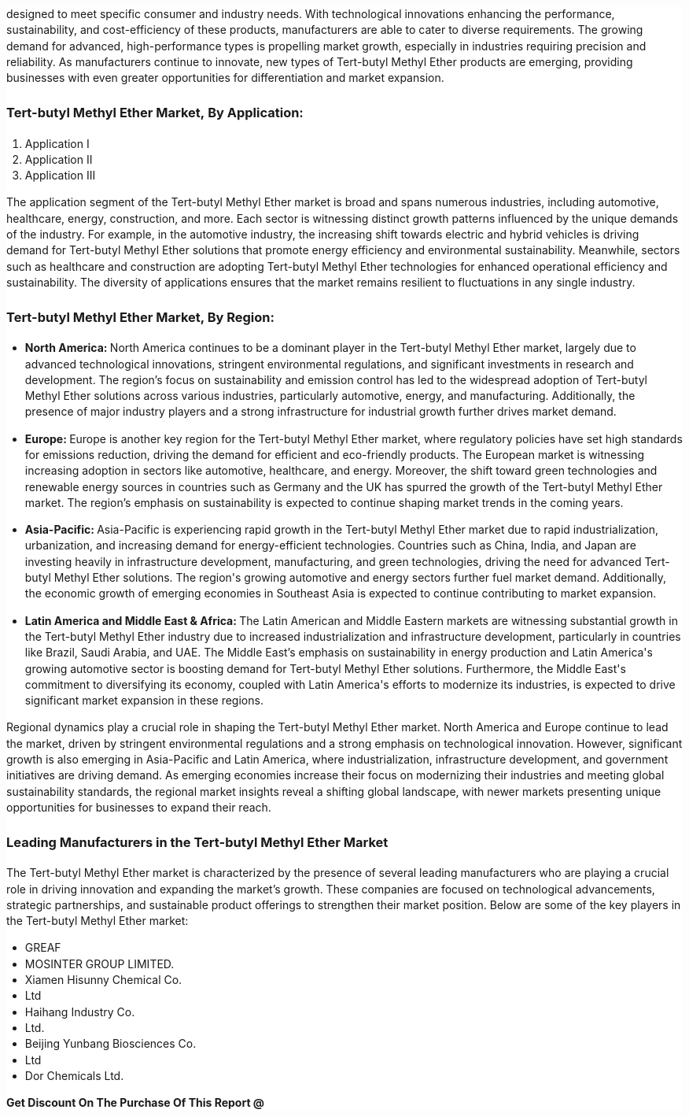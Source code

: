 designed to meet specific consumer and industry needs. With technological innovations enhancing the performance, sustainability, and cost-efficiency of these products, manufacturers are able to cater to diverse requirements. The growing demand for advanced, high-performance types is propelling market growth, especially in industries requiring precision and reliability. As manufacturers continue to innovate, new types of Tert-butyl Methyl Ether products are emerging, providing businesses with even greater opportunities for differentiation and market expansion.</p><h3>Tert-butyl Methyl Ether Market,&nbsp;By Application:</h3><ol><li>Application I<li> Application II<li> Application III</li></ol><p>The application segment of the Tert-butyl Methyl Ether market is broad and spans numerous industries, including automotive, healthcare, energy, construction, and more. Each sector is witnessing distinct growth patterns influenced by the unique demands of the industry. For example, in the automotive industry, the increasing shift towards electric and hybrid vehicles is driving demand for Tert-butyl Methyl Ether solutions that promote energy efficiency and environmental sustainability. Meanwhile, sectors such as healthcare and construction are adopting Tert-butyl Methyl Ether technologies for enhanced operational efficiency and sustainability. The diversity of applications ensures that the market remains resilient to fluctuations in any single industry.</p><h3>Tert-butyl Methyl Ether Market, By Region:</h3><ul><li><p><strong>North America:&nbsp;</strong>North America continues to be a dominant player in the Tert-butyl Methyl Ether market, largely due to advanced technological innovations, stringent environmental regulations, and significant investments in research and development. The region&rsquo;s focus on sustainability and emission control has led to the widespread adoption of Tert-butyl Methyl Ether solutions across various industries, particularly automotive, energy, and manufacturing. Additionally, the presence of major industry players and a strong infrastructure for industrial growth further drives market demand.</p></li><li><p><strong><strong>Europe:&nbsp;</strong></strong>Europe is another key region for the Tert-butyl Methyl Ether market, where regulatory policies have set high standards for emissions reduction, driving the demand for efficient and eco-friendly products. The European market is witnessing increasing adoption in sectors like automotive, healthcare, and energy. Moreover, the shift toward green technologies and renewable energy sources in countries such as Germany and the UK has spurred the growth of the Tert-butyl Methyl Ether market. The region&rsquo;s emphasis on sustainability is expected to continue shaping market trends in the coming years.</p></li><li><p><strong><strong>Asia-Pacific:&nbsp;</strong></strong>Asia-Pacific is experiencing rapid growth in the Tert-butyl Methyl Ether market due to rapid industrialization, urbanization, and increasing demand for energy-efficient technologies. Countries such as China, India, and Japan are investing heavily in infrastructure development, manufacturing, and green technologies, driving the need for advanced Tert-butyl Methyl Ether solutions. The region's growing automotive and energy sectors further fuel market demand. Additionally, the economic growth of emerging economies in Southeast Asia is expected to continue contributing to market expansion.</p></li><li><p><strong><strong>Latin America and Middle East &amp; Africa:&nbsp;</strong></strong>The Latin American and Middle Eastern markets are witnessing substantial growth in the Tert-butyl Methyl Ether industry due to increased industrialization and infrastructure development, particularly in countries like Brazil, Saudi Arabia, and UAE. The Middle East&rsquo;s emphasis on sustainability in energy production and Latin America's growing automotive sector is boosting demand for Tert-butyl Methyl Ether solutions. Furthermore, the Middle East's commitment to diversifying its economy, coupled with Latin America's efforts to modernize its industries, is expected to drive significant market expansion in these regions.</p></li></ul><p>Regional dynamics play a crucial role in shaping the Tert-butyl Methyl Ether market. North America and Europe continue to lead the market, driven by stringent environmental regulations and a strong emphasis on technological innovation. However, significant growth is also emerging in Asia-Pacific and Latin America, where industrialization, infrastructure development, and government initiatives are driving demand. As emerging economies increase their focus on modernizing their industries and meeting global sustainability standards, the regional market insights reveal a shifting global landscape, with newer markets presenting unique opportunities for businesses to expand their reach.</p><h3><strong>Leading Manufacturers in the Tert-butyl Methyl Ether Market</strong></h3><p>The Tert-butyl Methyl Ether market is characterized by the presence of several leading manufacturers who are playing a crucial role in driving innovation and expanding the market&rsquo;s growth. These companies are focused on technological advancements, strategic partnerships, and sustainable product offerings to strengthen their market position. Below are some of the key players in the Tert-butyl Methyl Ether market:</p></div><div class="article-main__content" data-test-id="publishing-text-block"><ul><li><span class="">GREAF<li> MOSINTER GROUP LIMITED.<li> Xiamen Hisunny Chemical Co.<li>Ltd<li> Haihang Industry Co.<li>Ltd.<li> Beijing Yunbang Biosciences Co.<li>Ltd<li> Dor Chemicals Ltd.</span></li></ul></div><div class="article-main__content" data-test-id="publishing-text-block"><p><span class="font-[700]"><strong>Get Discount On The Purchase Of This Report @</strong>